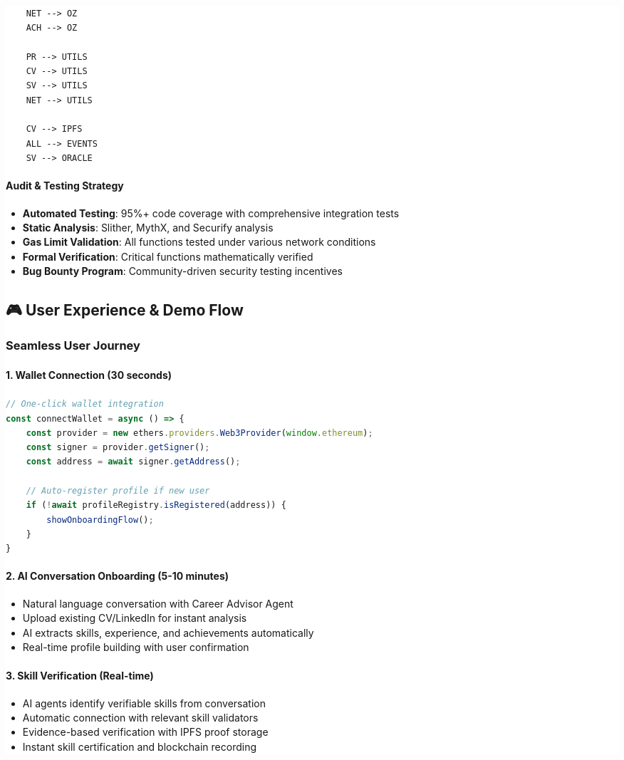 ```mermaid
    NET --> OZ
    ACH --> OZ
    
    PR --> UTILS
    CV --> UTILS
    SV --> UTILS
    NET --> UTILS
    
    CV --> IPFS
    ALL --> EVENTS
    SV --> ORACLE
```

#### Audit & Testing Strategy
- **Automated Testing**: 95%+ code coverage with comprehensive integration tests
- **Static Analysis**: Slither, MythX, and Securify analysis
- **Gas Limit Validation**: All functions tested under various network conditions
- **Formal Verification**: Critical functions mathematically verified
- **Bug Bounty Program**: Community-driven security testing incentives

## 🎮 User Experience & Demo Flow

### Seamless User Journey

#### 1. **Wallet Connection** (30 seconds)
```javascript
// One-click wallet integration
const connectWallet = async () => {
    const provider = new ethers.providers.Web3Provider(window.ethereum);
    const signer = provider.getSigner();
    const address = await signer.getAddress();
    
    // Auto-register profile if new user
    if (!await profileRegistry.isRegistered(address)) {
        showOnboardingFlow();
    }
}
```

#### 2. **AI Conversation Onboarding** (5-10 minutes)
- Natural language conversation with Career Advisor Agent
- Upload existing CV/LinkedIn for instant analysis  
- AI extracts skills, experience, and achievements automatically
- Real-time profile building with user confirmation

#### 3. **Skill Verification** (Real-time)
- AI agents identify verifiable skills from conversation
- Automatic connection with relevant skill validators
- Evidence-based verification with IPFS proof storage
- Instant skill certification and blockchain recording

